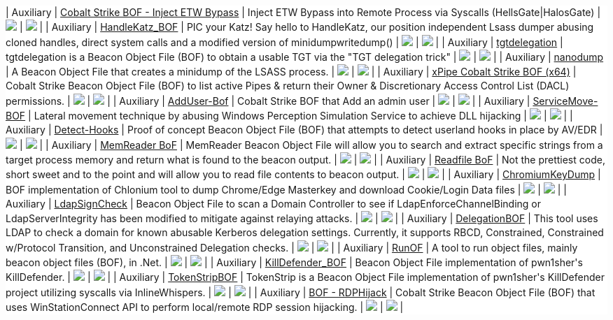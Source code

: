 |  Auxiliary   | [Cobalt Strike BOF - Inject ETW Bypass](https://github.com/boku7/injectEtwBypass)  | Inject ETW Bypass into Remote Process via Syscalls (HellsGate|HalosGate)  |  ![](https://img.shields.io/github/stars/boku7/injectEtwBypass)   | ![](https://img.shields.io/github/languages/top/boku7/injectEtwBypass)     |
|  Auxiliary   | [HandleKatz_BOF](https://github.com//EspressoCake/HandleKatz_BOF)  | PIC your Katz! Say hello to HandleKatz, our position independent Lsass dumper abusing cloned handles, direct system calls and a modified version of minidumpwritedump()   |  ![](https://img.shields.io/github/stars/EspressoCake/HandleKatz_BOF)   | ![](https://img.shields.io/github/languages/top/EspressoCake/HandleKatz_BOF)     |
|  Auxiliary   | [tgtdelegation](https://github.com/connormcgarr/tgtdelegation)  | tgtdelegation is a Beacon Object File (BOF) to obtain a usable TGT via the "TGT delegation trick"  |  ![](https://img.shields.io/github/stars/connormcgarr/tgtdelegation)   | ![](https://img.shields.io/github/languages/top/connormcgarr/tgtdelegation)     |
|  Auxiliary   | [nanodump](https://github.com/helpsystems/nanodump)  | A Beacon Object File that creates a minidump of the LSASS process.  |  ![](https://img.shields.io/github/stars/helpsystems/nanodump)   | ![](https://img.shields.io/github/languages/top/helpsystems/nanodump)     |
|  Auxiliary   | [xPipe Cobalt Strike BOF (x64)](https://github.com/boku7/xPipe)  | Cobalt Strike Beacon Object File (BOF) to list active Pipes & return their Owner & Discretionary Access Control List (DACL) permissions.  |  ![](https://img.shields.io/github/stars/boku7/xPipe)   | ![](https://img.shields.io/github/languages/top/boku7/xPipe)     |
|  Auxiliary   | [AddUser-Bof](https://github.com/0x3rhy/AddUser-Bof)  | Cobalt Strike BOF that Add an admin user  |  ![](https://img.shields.io/github/stars/0x3rhy/AddUser-Bof)   | ![](https://img.shields.io/github/languages/top/0x3rhy/AddUser-Bof)     |
|  Auxiliary   | [ServiceMove-BOF](https://github.com/netero1010/ServiceMove-BOF)  | Lateral movement technique by abusing Windows Perception Simulation Service to achieve DLL hijacking  |  ![](https://img.shields.io/github/stars/netero1010/ServiceMove-BOF)   | ![](https://img.shields.io/github/languages/top/netero1010/ServiceMove-BOF)     |
|  Auxiliary   | [Detect-Hooks](https://github.com/xforcered/Detect-Hooks)  | Proof of concept Beacon Object File (BOF) that attempts to detect userland hooks in place by AV/EDR  |  ![](https://img.shields.io/github/stars/xforcered/Detect-Hooks)   | ![](https://img.shields.io/github/languages/top/xforcered/Detect-Hooks)     |
|  Auxiliary   | [MemReader BoF](https://github.com/trainr3kt/MemReader_BoF)  | MemReader Beacon Object File will allow you to search and extract specific strings from a target process memory and return what is found to the beacon output.   |  ![](https://img.shields.io/github/stars/trainr3kt/MemReader_BoF)   | ![](https://img.shields.io/github/languages/top/trainr3kt/MemReader_BoF)     |
|  Auxiliary   | [Readfile BoF](https://github.com/trainr3kt/Readfile_BoF)  | Not the prettiest code, short sweet and to the point and will allow you to read file contents to beacon output.   |  ![](https://img.shields.io/github/stars/trainr3kt/Readfile_BoF)   | ![](https://img.shields.io/github/languages/top/trainr3kt/Readfile_BoF)     |
|  Auxiliary   | [ChromiumKeyDump](https://github.com/trainr3kt/Readfile_BoF)  | BOF implementation of Chlonium tool to dump Chrome/Edge Masterkey and download Cookie/Login Data files  |  ![](https://img.shields.io/github/stars/crypt0p3g/bof-collection)   | ![](https://img.shields.io/github/languages/top/crypt0p3g/bof-collection)     |
|  Auxiliary   | [LdapSignCheck](https://github.com/cube0x0/LdapSignCheck)  | Beacon Object File to scan a Domain Controller to see if LdapEnforceChannelBinding or LdapServerIntegrity has been modified to mitigate against relaying attacks.  |  ![](https://img.shields.io/github/stars/cube0x0/LdapSignCheck)   | ![](https://img.shields.io/github/languages/top/cube0x0/LdapSignCheck)     |
|  Auxiliary   | [DelegationBOF](https://github.com/IcebreakerSecurity/DelegationBOF)  | This tool uses LDAP to check a domain for known abusable Kerberos delegation settings. Currently, it supports RBCD, Constrained, Constrained w/Protocol Transition, and Unconstrained Delegation checks.  |  ![](https://img.shields.io/github/stars/IcebreakerSecurity/DelegationBOF)   | ![](https://img.shields.io/github/languages/top/IcebreakerSecurity/DelegationBOF)     |
|  Auxiliary   | [RunOF](https://github.com/nettitude/RunOF)  | A tool to run object files, mainly beacon object files (BOF), in .Net.  |  ![](https://img.shields.io/github/stars/nettitude/RunOF)   | ![](https://img.shields.io/github/languages/top/nettitude/RunOF)     |
|  Auxiliary   | [KillDefender_BOF](https://github.com/Octoberfest7/KillDefender_BOF)  | Beacon Object File implementation of pwn1sher's KillDefender.  |  ![](https://img.shields.io/github/stars/Octoberfest7/KillDefender_BOF)   | ![](https://img.shields.io/github/languages/top/Octoberfest7/KillDefender_BOF)     |
|  Auxiliary   | [TokenStripBOF](https://github.com/nick-frischkorn/TokenStripBOF)  | TokenStrip is a Beacon Object File implementation of pwn1sher's KillDefender project utilizing syscalls via InlineWhispers.  |  ![](https://img.shields.io/github/stars/nick-frischkorn/TokenStripBOF)   | ![](https://img.shields.io/github/languages/top/nick-frischkorn/TokenStripBOF)     |
|  Auxiliary   | [BOF - RDPHijack](https://github.com/netero1010/RDPHijack-BOF)  | Cobalt Strike Beacon Object File (BOF) that uses WinStationConnect API to perform local/remote RDP session hijacking.  |  ![](https://img.shields.io/github/stars/netero1010/RDPHijack-BOF)   | ![](https://img.shields.io/github/languages/top/netero1010/RDPHijack-BOF)     |